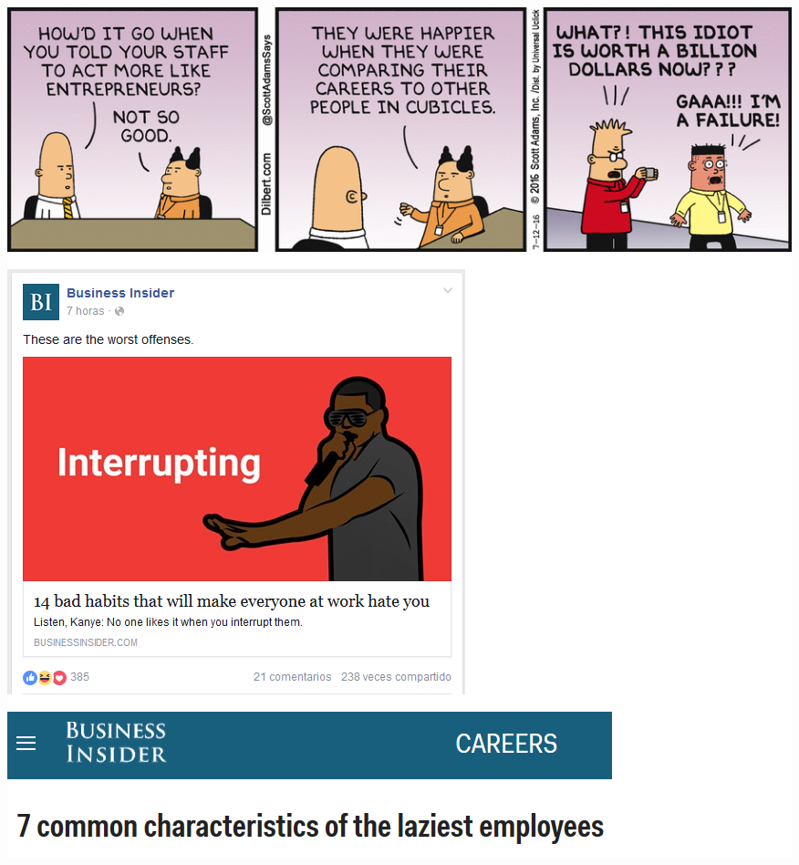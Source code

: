 [![dilbert_comparing_their_careers_to_others](images/dilbert_comparing_their_careers_to_others.gif)](http://dilbert.com/strip/2016-07-12)

[![everyone_at_work_hates_you](images/everyone_at_work_hates_you.png)](http://www.businessinsider.com/bad-habits-that-make-everyone-at-work-hate-you-2016-3)

[![bi_7characteristics_laziest_employees](images/bi_7characteristics_laziest_employees.png)](http://www.businessinsider.com/common-characteristics-of-the-laziest-employees-2016-4)
